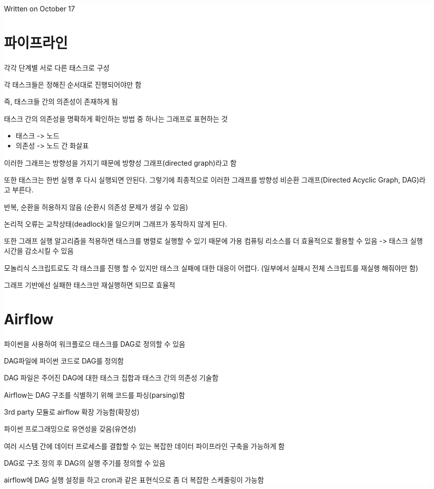 Written on October 17

# 파이프라인

각각 단계별 서로 다른 태스크로 구성

각 태스크들은 정해진 순서대로 진행되어야만 함

즉, 태스크들 간의 의존성이 존재하게 됨

태스크 간의 의존성을 명확하게 확인하는 방법 중 하나는 그래프로 표현하는 것

-   태스크 -> 노드
-   의존성 -> 노드 간 화살표

이러한 그래프는 방향성을 가지기 때문에 방향성 그래프(directed graph)라고 함

또한 태스크는 한번 실행 후 다시 실행되면 안된다. 그렇기에 최종적으로 이러한 그래프를 방향성 비순환 그래프(Directed Acyclic Graph, DAG)라고 부른다.

반복, 순환을 허용하지 않음 (순환시 의존성 문제가 생길 수 있음)

논리적 오류는 교착상태(deadlock)을 일으키며 그래프가 동작하지 않게 된다.



또한 그래프 실행 알고리즘을 적용하면 태스크를 병렬로 실행할 수 있기 때문에 가용 컴퓨팅 리소스를 더 효율적으로 활용할 수 있음
-> 태스크 실행 시간을 감소시킬 수 있음



모놀리식 스크립트로도 각 태스크를 진행 할 수 있지만 태스크 실패에 대한 대응이 어렵다. (일부에서 실패시 전체 스크립트를 재실행 해줘야만 함)

그래프 기반에선 실패한 태스크만 재실행하면 되므로 효율적



# Airflow

파이썬을 사용하여 워크플로으 태스크를 DAG로 정의할 수 있음

DAG파일에 파이썬 코드로 DAG를 정의함



DAG 파일은 주어진 DAG에 대한 태스크 집합과 태스크 간의 의존성 기술함

Airflow는 DAG 구조를 식별하기 위해 코드를 파싱(parsing)함



3rd party 모듈로 airflow 확장 가능함(확장성)

파이썬 프로그래밍으로 유연성을 갖음(유연성)

여러 시스템 간에 데이터 프로세스를 결합할 수 있는 복잡한 데이터 파이프라인 구축을 가능하게 함



DAG로 구조 정의 후 DAG의 실행 주기를 정의할 수 있음

airflow에 DAG 실행 설정을 하고 cron과 같은 표현식으로 좀 더 복잡한 스케줄링이 가능함



